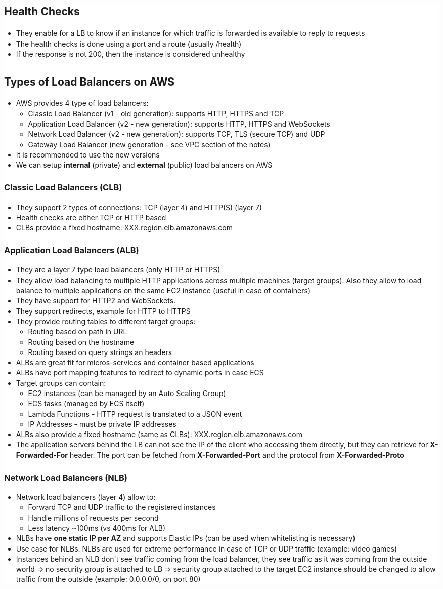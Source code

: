## Health Checks

- They enable for a LB to know if an instance for which traffic is forwarded is available to reply to requests
- The health checks is done using a port and a route (usually /health)
- If the response is not 200, then the instance is considered unhealthy

## Types of Load Balancers on AWS

- AWS provides 4 type of load balancers:
    - Classic Load Balancer (v1 - old generation): supports HTTP, HTTPS and TCP
    - Application Load Balancer (v2 - new generation): supports HTTP, HTTPS and WebSockets
    - Network Load Balancer (v2 - new generation): supports TCP, TLS (secure TCP) and UDP
    - Gateway Load Balancer (new generation - see VPC section of the notes)
- It is recommended to use the new versions
- We can setup **internal** (private) and **external** (public) load balancers on AWS

### Classic Load Balancers (CLB)

- They support 2 types of connections: TCP (layer 4) and HTTP(S) (layer 7)
- Health checks are either TCP or HTTP based
- CLBs provide a fixed hostname: XXX.region.elb.amazonaws.com

### Application Load Balancers (ALB)

- They are a layer 7 type load balancers (only HTTP or HTTPS)
- They allow load balancing to multiple HTTP applications across multiple machines (target groups). Also they allow to load balance to multiple applications on the same EC2 instance (useful in case of containers)
- They have support for HTTP2 and WebSockets.
- They support redirects, example for HTTP to HTTPS
- They provide routing tables to different target groups:
    - Routing based on path in URL
    - Routing based on the hostname
    - Routing based on query strings an headers
- ALBs are great fit for micros-services and container based applications
- ALBs have port mapping features to redirect to dynamic ports in case ECS
- Target groups can contain:
    - EC2 instances (can be managed by an Auto Scaling Group)
    - ECS tasks (managed by ECS itself)
    - Lambda Functions -  HTTP request is translated to a JSON event
    - IP Addresses - must be private IP addresses
- ALBs also provide a fixed hostname (same as CLBs): XXX.region.elb.amazonaws.com
- The application servers behind the LB can not see the IP of the client who accessing them directly, but they can retrieve for **X-Forwarded-For** header. The port can be fetched from **X-Forwarded-Port** and the protocol from **X-Forwarded-Proto**

### Network Load Balancers (NLB)

- Network load balancers (layer 4) allow to:
    - Forward TCP and UDP traffic to the registered instances
    - Handle millions of requests per second
    - Less latency ~100ms (vs 400ms for ALB)
- NLBs have **one static IP per AZ** and supports Elastic IPs (can be used when whitelisting is necessary)
- Use case for NLBs: NLBs are used for extreme performance in case of TCP or UDP traffic (example: video games)
- Instances behind an NLB don't see traffic coming from the load balancer, they see traffic as it was coming from the outside world => no security group is attached to LB => security group attached to the target EC2 instance should be changed to allow traffic from the outside (example: 0.0.0.0/0, on port 80)
